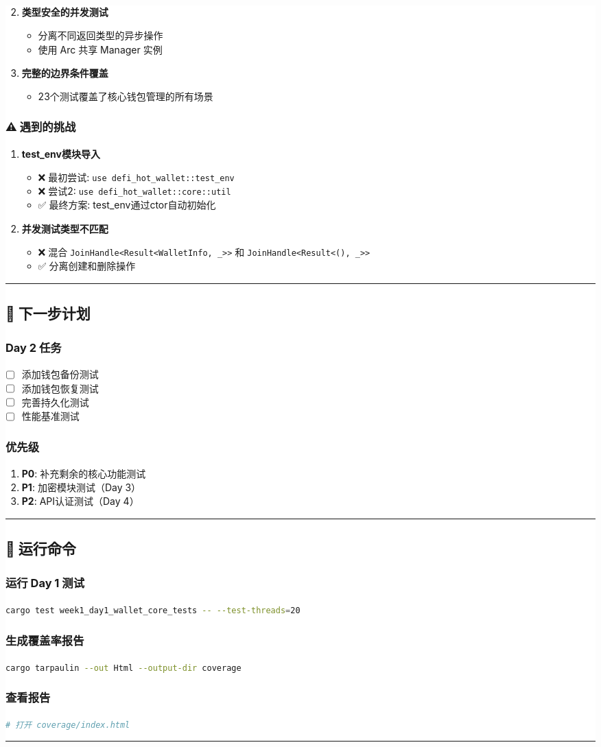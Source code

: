 2. **类型安全的并发测试**
   - 分离不同返回类型的异步操作
   - 使用 Arc 共享 Manager 实例

3. **完整的边界条件覆盖**
   - 23个测试覆盖了核心钱包管理的所有场景

### ⚠️ 遇到的挑战

1. **test_env模块导入**
   - ❌ 最初尝试: `use defi_hot_wallet::test_env`
   - ❌ 尝试2: `use defi_hot_wallet::core::util`
   - ✅ 最终方案: test_env通过ctor自动初始化

2. **并发测试类型不匹配**
   - ❌ 混合 `JoinHandle<Result<WalletInfo, _>>` 和 `JoinHandle<Result<(), _>>`
   - ✅ 分离创建和删除操作

---

## 📝 下一步计划

### Day 2 任务
- [ ] 添加钱包备份测试
- [ ] 添加钱包恢复测试
- [ ] 完善持久化测试
- [ ] 性能基准测试

### 优先级
1. **P0**: 补充剩余的核心功能测试
2. **P1**: 加密模块测试（Day 3）
3. **P2**: API认证测试（Day 4）

---

## 🚀 运行命令

### 运行 Day 1 测试
```bash
cargo test week1_day1_wallet_core_tests -- --test-threads=20
```

### 生成覆盖率报告
```bash
cargo tarpaulin --out Html --output-dir coverage
```

### 查看报告
```bash
# 打开 coverage/index.html
```

---